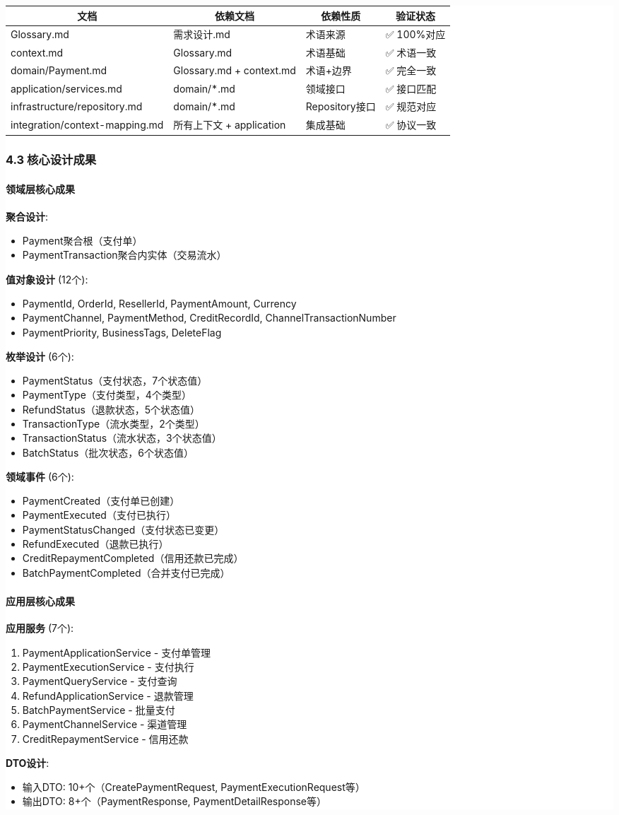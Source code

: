 | 文档 | 依赖文档 | 依赖性质 | 验证状态 |
|------|----------|----------|----------|
| Glossary.md | 需求设计.md | 术语来源 | ✅ 100%对应 |
| context.md | Glossary.md | 术语基础 | ✅ 术语一致 |
| domain/Payment.md | Glossary.md + context.md | 术语+边界 | ✅ 完全一致 |
| application/services.md | domain/*.md | 领域接口 | ✅ 接口匹配 |
| infrastructure/repository.md | domain/*.md | Repository接口 | ✅ 规范对应 |
| integration/context-mapping.md | 所有上下文 + application | 集成基础 | ✅ 协议一致 |

### 4.3 核心设计成果

#### 领域层核心成果
**聚合设计**:
- Payment聚合根（支付单）
- PaymentTransaction聚合内实体（交易流水）

**值对象设计** (12个):
- PaymentId, OrderId, ResellerId, PaymentAmount, Currency
- PaymentChannel, PaymentMethod, CreditRecordId, ChannelTransactionNumber
- PaymentPriority, BusinessTags, DeleteFlag

**枚举设计** (6个):
- PaymentStatus（支付状态，7个状态值）
- PaymentType（支付类型，4个类型）
- RefundStatus（退款状态，5个状态值）
- TransactionType（流水类型，2个类型）
- TransactionStatus（流水状态，3个状态值）
- BatchStatus（批次状态，6个状态值）

**领域事件** (6个):
- PaymentCreated（支付单已创建）
- PaymentExecuted（支付已执行）
- PaymentStatusChanged（支付状态已变更）
- RefundExecuted（退款已执行）
- CreditRepaymentCompleted（信用还款已完成）
- BatchPaymentCompleted（合并支付已完成）

#### 应用层核心成果
**应用服务** (7个):
1. PaymentApplicationService - 支付单管理
2. PaymentExecutionService - 支付执行
3. PaymentQueryService - 支付查询
4. RefundApplicationService - 退款管理
5. BatchPaymentService - 批量支付
6. PaymentChannelService - 渠道管理
7. CreditRepaymentService - 信用还款

**DTO设计**:
- 输入DTO: 10+个（CreatePaymentRequest, PaymentExecutionRequest等）
- 输出DTO: 8+个（PaymentResponse, PaymentDetailResponse等）
